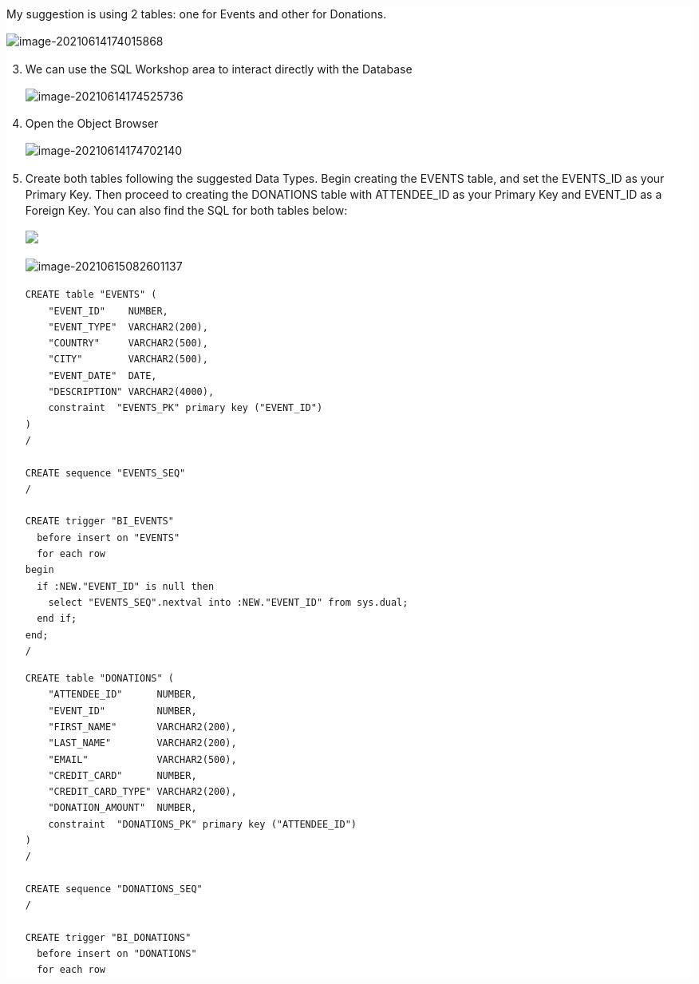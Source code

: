    My suggestion is using 2 tables: one for Events and other for Donations.

   ![image-20210614174015868](https://i.postimg.cc/2ypzQpyH/image-20210614174015868.png)

3. We can use the SQL Workshop area to interact directly with the Database

   ![image-20210614174525736](https://i.postimg.cc/7LdD4v3x/image-20210614174525736.png)

4. Open the Object Browser

   ![image-20210614174702140](https://i.postimg.cc/6QywF6Gj/image-20210614174702140.png)

5. Create both tables following the suggested Data Types. Begin creating the EVENTS table, and set the EVENTS_ID as your Primary Key. Then proceed to creating the DONATIONS table with ATTENDEE_ID as your Primary Key and EVENT_ID as a Foreign Key. You can also find the SQL for both tables below:

   ![](https://i.postimg.cc/fRbh0W5z/image-20210614174914685.png)

   ![image-20210615082601137](https://i.postimg.cc/ZYrmGMCS/image-20210615081651590.png)

   ```plsql
   CREATE table "EVENTS" (
       "EVENT_ID"    NUMBER,
       "EVENT_TYPE"  VARCHAR2(200),
       "COUNTRY"     VARCHAR2(500),
       "CITY"        VARCHAR2(500),
       "EVENT_DATE"  DATE,
       "DESCRIPTION" VARCHAR2(4000),
       constraint  "EVENTS_PK" primary key ("EVENT_ID")
   )
   /
   
   CREATE sequence "EVENTS_SEQ" 
   /
   
   CREATE trigger "BI_EVENTS"  
     before insert on "EVENTS"              
     for each row 
   begin  
     if :NEW."EVENT_ID" is null then
       select "EVENTS_SEQ".nextval into :NEW."EVENT_ID" from sys.dual;
     end if;
   end;
   /   
   ```

   ```plsql
   CREATE table "DONATIONS" (
       "ATTENDEE_ID"      NUMBER,
       "EVENT_ID"         NUMBER,
       "FIRST_NAME"       VARCHAR2(200),
       "LAST_NAME"        VARCHAR2(200),
       "EMAIL"            VARCHAR2(500),
       "CREDIT_CARD"      NUMBER,
       "CREDIT_CARD_TYPE" VARCHAR2(200),
       "DONATION_AMOUNT"  NUMBER,
       constraint  "DONATIONS_PK" primary key ("ATTENDEE_ID")
   )
   /
   
   CREATE sequence "DONATIONS_SEQ" 
   /
   
   CREATE trigger "BI_DONATIONS"  
     before insert on "DONATIONS"              
     for each row 
   ```